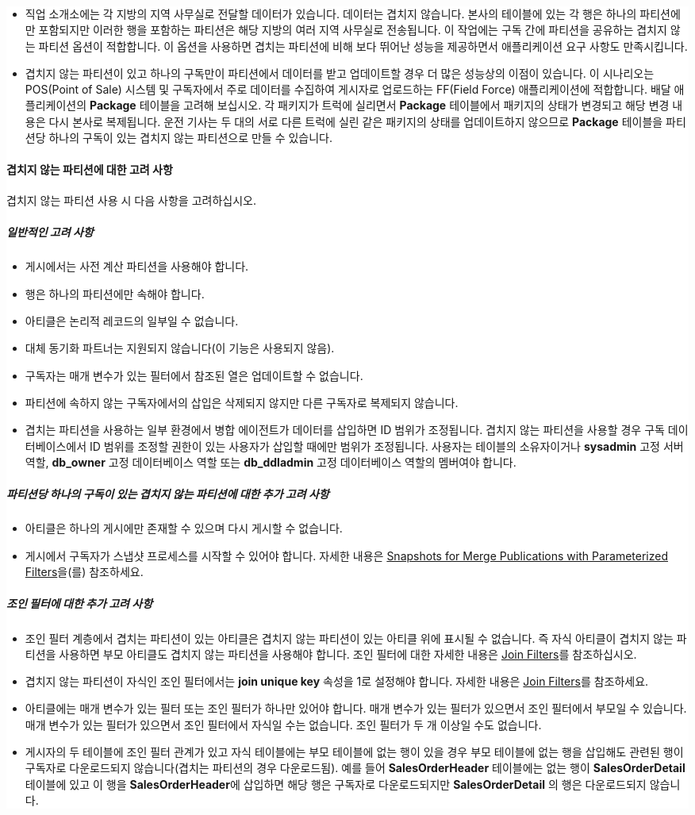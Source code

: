 -   직업 소개소에는 각 지방의 지역 사무실로 전달할 데이터가 있습니다. 데이터는 겹치지 않습니다. 본사의 테이블에 있는 각 행은 하나의 파티션에만 포함되지만 이러한 행을 포함하는 파티션은 해당 지방의 여러 지역 사무실로 전송됩니다. 이 작업에는 구독 간에 파티션을 공유하는 겹치지 않는 파티션 옵션이 적합합니다. 이 옵션을 사용하면 겹치는 파티션에 비해 보다 뛰어난 성능을 제공하면서 애플리케이션 요구 사항도 만족시킵니다.  
  
-   겹치지 않는 파티션이 있고 하나의 구독만이 파티션에서 데이터를 받고 업데이트할 경우 더 많은 성능상의 이점이 있습니다. 이 시나리오는 POS(Point of Sale) 시스템 및 구독자에서 주로 데이터를 수집하여 게시자로 업로드하는 FF(Field Force) 애플리케이션에 적합합니다. 배달 애플리케이션의 **Package** 테이블을 고려해 보십시오. 각 패키지가 트럭에 실리면서 **Package** 테이블에서 패키지의 상태가 변경되고 해당 변경 내용은 다시 본사로 복제됩니다. 운전 기사는 두 대의 서로 다른 트럭에 실린 같은 패키지의 상태를 업데이트하지 않으므로 **Package** 테이블을 파티션당 하나의 구독이 있는 겹치지 않는 파티션으로 만들 수 있습니다.  
  
#### <a name="considerations-for-nonoverlapping-partitions"></a>겹치지 않는 파티션에 대한 고려 사항  
 겹치지 않는 파티션 사용 시 다음 사항을 고려하십시오.  
  
##### <a name="general-considerations"></a>일반적인 고려 사항  
  
-   게시에서는 사전 계산 파티션을 사용해야 합니다.  
  
-   행은 하나의 파티션에만 속해야 합니다.  
  
-   아티클은 논리적 레코드의 일부일 수 없습니다.  
  
-   대체 동기화 파트너는 지원되지 않습니다(이 기능은 사용되지 않음).  
  
-   구독자는 매개 변수가 있는 필터에서 참조된 열은 업데이트할 수 없습니다.  
  
-   파티션에 속하지 않는 구독자에서의 삽입은 삭제되지 않지만 다른 구독자로 복제되지 않습니다.  
  
-   겹치는 파티션을 사용하는 일부 환경에서 병합 에이전트가 데이터를 삽입하면 ID 범위가 조정됩니다. 겹치지 않는 파티션을 사용할 경우 구독 데이터베이스에서 ID 범위를 조정할 권한이 있는 사용자가 삽입할 때에만 범위가 조정됩니다. 사용자는 테이블의 소유자이거나 **sysadmin** 고정 서버 역할, **db_owner** 고정 데이터베이스 역할 또는 **db_ddladmin** 고정 데이터베이스 역할의 멤버여야 합니다.  
  
##### <a name="additional-considerations-for-nonoverlapping-partitions-with-a-single-subscription-per-partition"></a>파티션당 하나의 구독이 있는 겹치지 않는 파티션에 대한 추가 고려 사항  
  
-   아티클은 하나의 게시에만 존재할 수 있으며 다시 게시할 수 없습니다.  
  
-   게시에서 구독자가 스냅샷 프로세스를 시작할 수 있어야 합니다. 자세한 내용은 [Snapshots for Merge Publications with Parameterized Filters](../../../relational-databases/replication/create-a-snapshot-for-a-merge-publication-with-parameterized-filters.md)을(를) 참조하세요.  
  
##### <a name="additional-considerations-for-join-filters"></a>조인 필터에 대한 추가 고려 사항  
  
-   조인 필터 계층에서 겹치는 파티션이 있는 아티클은 겹치지 않는 파티션이 있는 아티클 위에 표시될 수 없습니다. 즉 자식 아티클이 겹치지 않는 파티션을 사용하면 부모 아티클도 겹치지 않는 파티션을 사용해야 합니다. 조인 필터에 대한 자세한 내용은 [Join Filters](../../../relational-databases/replication/merge/join-filters.md)를 참조하십시오.  
  
-   겹치지 않는 파티션이 자식인 조인 필터에서는 **join unique key** 속성을 1로 설정해야 합니다. 자세한 내용은 [Join Filters](../../../relational-databases/replication/merge/join-filters.md)를 참조하세요.  
  
-   아티클에는 매개 변수가 있는 필터 또는 조인 필터가 하나만 있어야 합니다. 매개 변수가 있는 필터가 있으면서 조인 필터에서 부모일 수 있습니다. 매개 변수가 있는 필터가 있으면서 조인 필터에서 자식일 수는 없습니다. 조인 필터가 두 개 이상일 수도 없습니다.  
  
-   게시자의 두 테이블에 조인 필터 관계가 있고 자식 테이블에는 부모 테이블에 없는 행이 있을 경우 부모 테이블에 없는 행을 삽입해도 관련된 행이 구독자로 다운로드되지 않습니다(겹치는 파티션의 경우 다운로드됨). 예를 들어 **SalesOrderHeader** 테이블에는 없는 행이 **SalesOrderDetail** 테이블에 있고 이 행을 **SalesOrderHeader**에 삽입하면 해당 행은 구독자로 다운로드되지만 **SalesOrderDetail** 의 행은 다운로드되지 않습니다.  
  